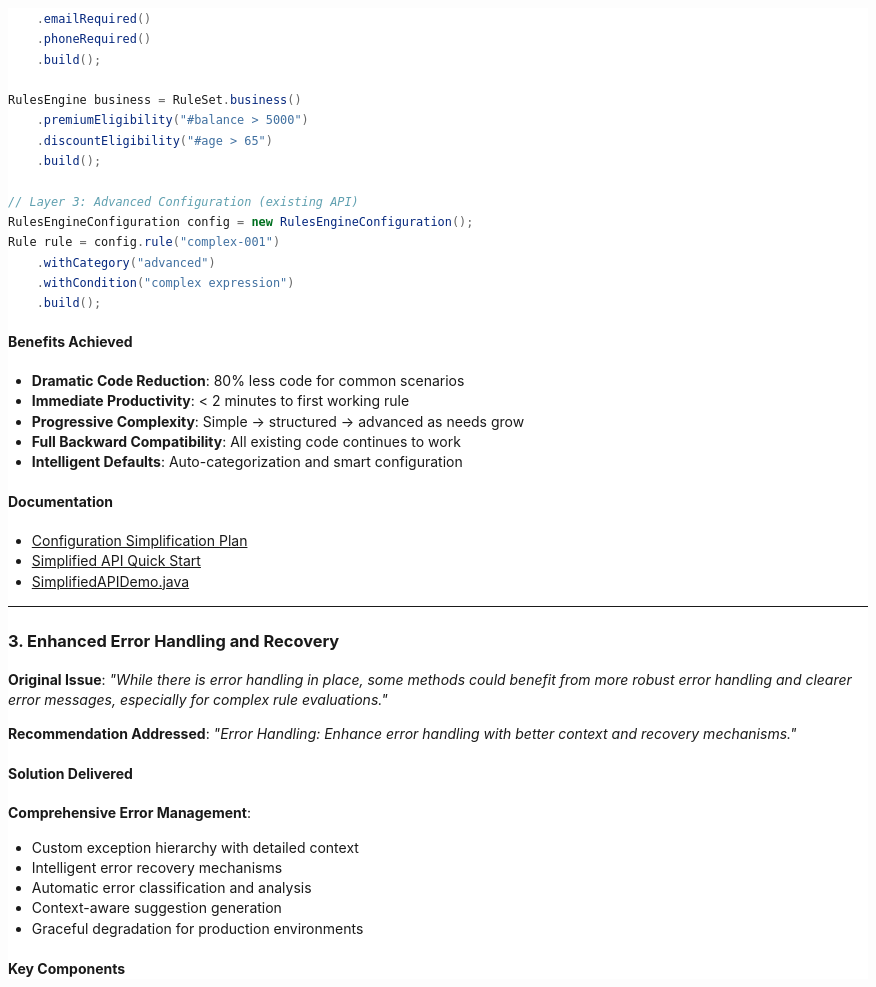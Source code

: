 ```java
    .emailRequired()
    .phoneRequired()
    .build();

RulesEngine business = RuleSet.business()
    .premiumEligibility("#balance > 5000")
    .discountEligibility("#age > 65")
    .build();

// Layer 3: Advanced Configuration (existing API)
RulesEngineConfiguration config = new RulesEngineConfiguration();
Rule rule = config.rule("complex-001")
    .withCategory("advanced")
    .withCondition("complex expression")
    .build();
```

#### **Benefits Achieved**

- **Dramatic Code Reduction**: 80% less code for common scenarios
- **Immediate Productivity**: < 2 minutes to first working rule
- **Progressive Complexity**: Simple → structured → advanced as needs grow
- **Full Backward Compatibility**: All existing code continues to work
- **Intelligent Defaults**: Auto-categorization and smart configuration

#### **Documentation**

- [Configuration Simplification Plan](Configuration-Simplification-Plan.md)
- [Simplified API Quick Start](Simplified-API-Quick-Start.md)
- [SimplifiedAPIDemo.java](../rules-engine-demo/src/main/java/dev/mars/rulesengine/demo/simplified/SimplifiedAPIDemo.java)

---

### 3. Enhanced Error Handling and Recovery

**Original Issue**: *"While there is error handling in place, some methods could benefit from more robust error handling and clearer error messages, especially for complex rule evaluations."*

**Recommendation Addressed**: *"Error Handling: Enhance error handling with better context and recovery mechanisms."*

#### **Solution Delivered**

**Comprehensive Error Management**:
- Custom exception hierarchy with detailed context
- Intelligent error recovery mechanisms
- Automatic error classification and analysis
- Context-aware suggestion generation
- Graceful degradation for production environments

#### **Key Components**
